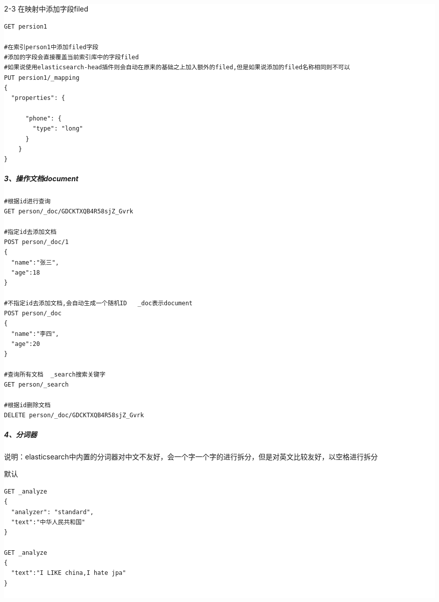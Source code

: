 2-3 在映射中添加字段filed

```shell
GET persion1

#在索引person1中添加filed字段
#添加的字段会直接覆盖当前索引库中的字段filed
#如果说使用elasticsearch-head插件则会自动在原来的基础之上加入额外的filed,但是如果说添加的filed名称相同则不可以
PUT persion1/_mapping
{
  "properties": {
      
      "phone": {
        "type": "long"
      }
    }
}
```

##### 3、操作文档document

```shell
#根据id进行查询
GET person/_doc/GDCKTXQB4R58sjZ_Gvrk

#指定id去添加文档
POST person/_doc/1
{
  "name":"张三",
  "age":18
}

#不指定id去添加文档,会自动生成一个随机ID   _doc表示document
POST person/_doc
{
  "name":"李四",
  "age":20
}

#查询所有文档  _search搜索关键字
GET person/_search

#根据id删除文档
DELETE person/_doc/GDCKTXQB4R58sjZ_Gvrk
```

##### 4、分词器

说明：elasticsearch中内置的分词器对中文不友好，会一个字一个字的进行拆分，但是对英文比较友好，以空格进行拆分

默认

```shell
GET _analyze
{
  "analyzer": "standard",
  "text":"中华人民共和国"
}

GET _analyze
{
  "text":"I LIKE china,I hate jpa"
}


```
